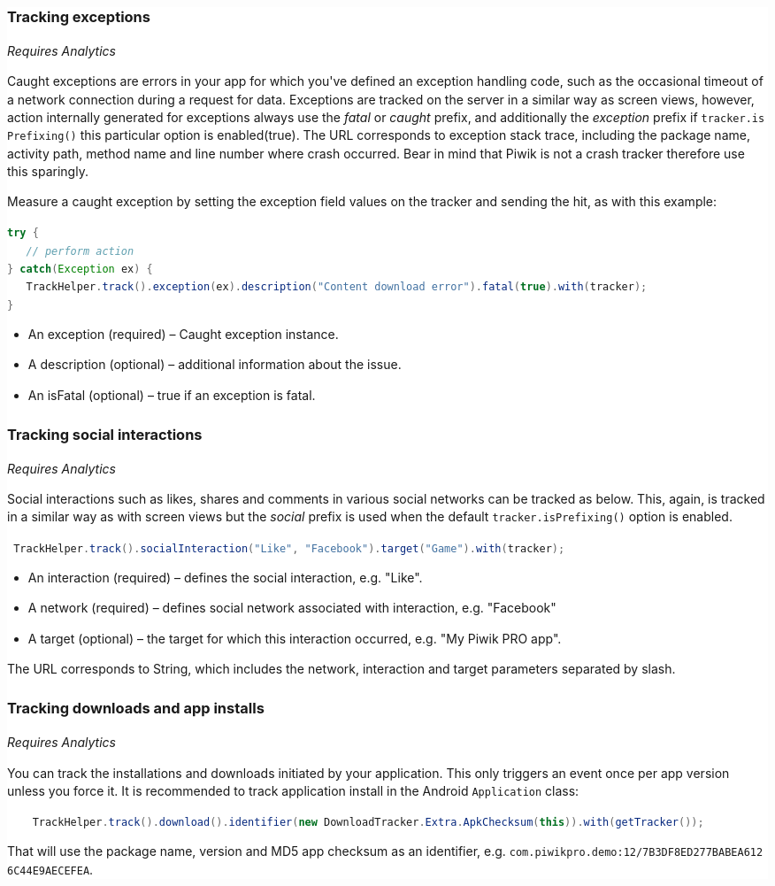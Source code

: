 ### Tracking exceptions
*Requires Analytics*

Caught exceptions are errors in your app for which you've defined an exception handling code, such as the occasional timeout of a network connection during a request for data. Exceptions are tracked on the server in a similar way as screen views, however, action internally generated for exceptions always use the _fatal_ or _caught_ prefix, and additionally the _exception_ prefix if ``tracker.isPrefixing()`` this particular option is enabled(true). The URL corresponds to exception stack trace, including the package name, activity path, method name and line number where crash occurred. Bear in mind that Piwik is not a crash tracker therefore use this sparingly.

Measure a caught exception by setting the exception field values on the tracker and sending the hit, as with this example:

```java
try {
   // perform action
} catch(Exception ex) {
   TrackHelper.track().exception(ex).description("Content download error").fatal(true).with(tracker);
}
```

* An exception (required) – Caught exception instance.

* A description (optional) – additional information about the issue.

* An isFatal (optional) – true if an exception is fatal.

### Tracking social interactions
*Requires Analytics*

Social interactions such as likes, shares and comments in various social networks can be tracked as below. This, again, is tracked in a similar way as with screen views but the _social_ prefix is used when the default ``tracker.isPrefixing()`` option is enabled.

```java
 TrackHelper.track().socialInteraction("Like", "Facebook").target("Game").with(tracker);
```
* An interaction (required) – defines the social interaction, e.g. "Like".

* A network (required) – defines social network associated with interaction, e.g. "Facebook"

* A target (optional) – the target for which this interaction occurred, e.g. "My Piwik PRO app".

The URL corresponds to String, which includes the network, interaction and target parameters separated by slash.

### Tracking downloads and app installs
*Requires Analytics*

You can track the installations and downloads initiated by your application. This only triggers an event once per app version unless you force it. It is recommended to track application install in the Android ``Application`` class:

```java
    TrackHelper.track().download().identifier(new DownloadTracker.Extra.ApkChecksum(this)).with(getTracker());
```
That will use the package name, version and MD5 app checksum as an identifier, e.g. ``com.piwikpro.demo:12/7B3DF8ED277BABEA6126C44E9AECEFEA``.
